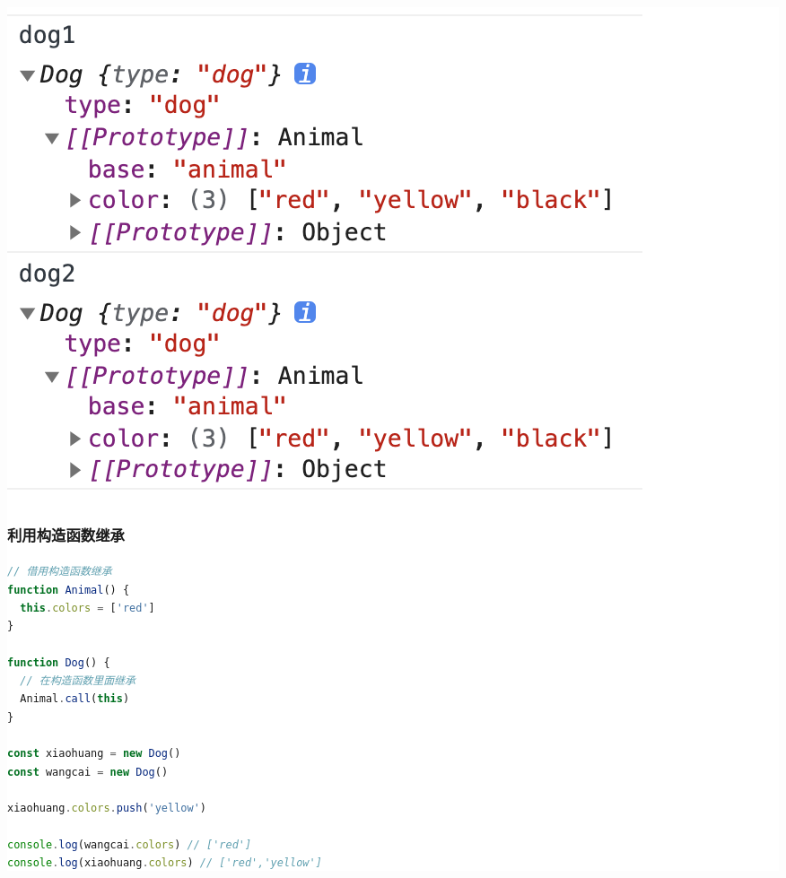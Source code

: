 <img src='./img/extend1.png' />

### 利用构造函数继承

```js
// 借用构造函数继承
function Animal() {
  this.colors = ['red']
}

function Dog() {
  // 在构造函数里面继承
  Animal.call(this)
}

const xiaohuang = new Dog()
const wangcai = new Dog()

xiaohuang.colors.push('yellow')

console.log(wangcai.colors) // ['red']
console.log(xiaohuang.colors) // ['red','yellow']
```

